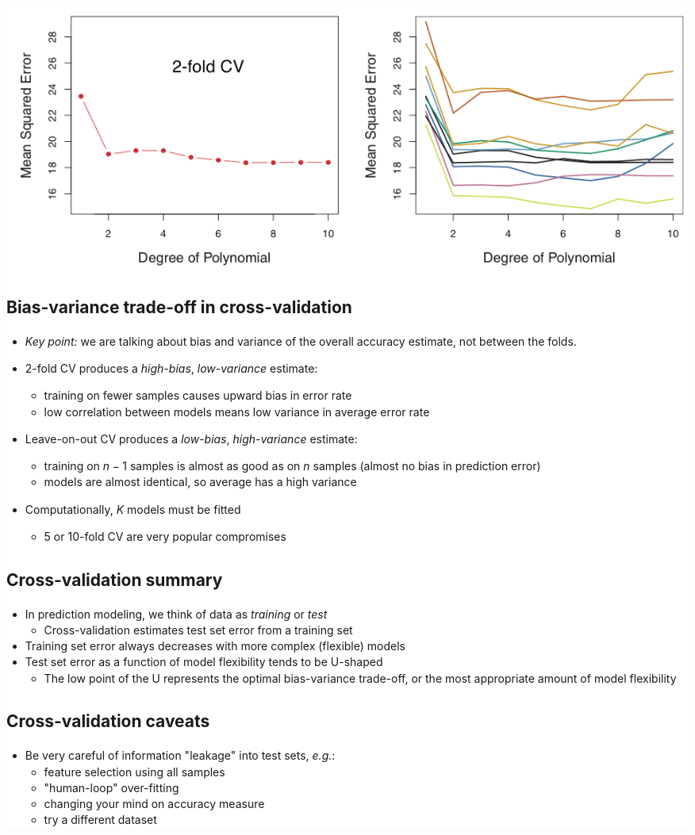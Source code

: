 ![Variability of 2-fold cross-validation (ISLR Figure 5.2)](images/ISLR_Fig52.png)


## Bias-variance trade-off in cross-validation

* *Key point:* we are talking about bias and variance of the overall accuracy estimate, not between the folds.
* 2-fold CV produces a _high-bias_, _low-variance_ estimate:
     - training on fewer samples causes upward bias in error rate
     - low correlation between models means low variance in average error rate
* Leave-on-out CV produces a _low-bias_, _high-variance_ estimate:
     - training on $n-1$ samples is almost as good as on $n$ samples (almost no bias in prediction error)
     - models are almost identical, so average has a high variance

* Computationally, $K$ models must be fitted
     - 5 or 10-fold CV are very popular compromises
     
## Cross-validation summary

* In prediction modeling, we think of data as _training_ or _test_
     - Cross-validation estimates test set error from a training set
* Training set error always decreases with more complex (flexible) models
* Test set error as a function of model flexibility tends to be U-shaped
     - The low point of the U represents the optimal bias-variance trade-off, or the most appropriate amount of model flexibility

## Cross-validation caveats

* Be very careful of information "leakage" into test sets, _e.g._:
    - feature selection using all samples
    - "human-loop" over-fitting
    - changing your mind on accuracy measure
    - try a different dataset
